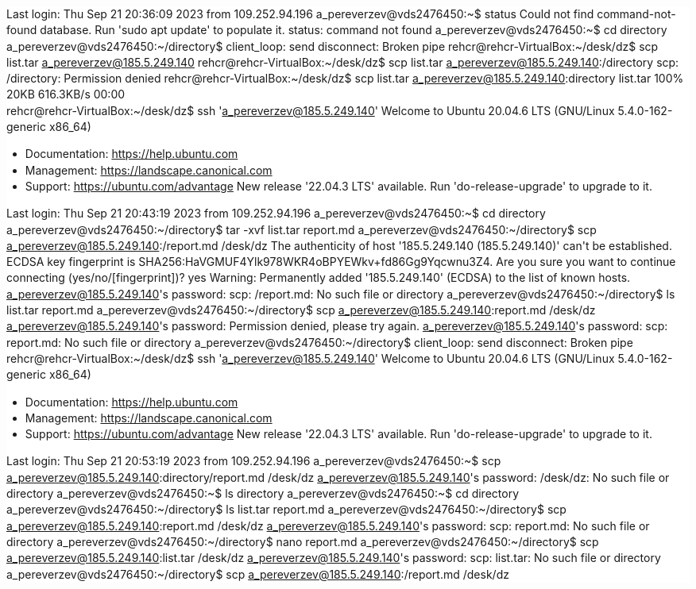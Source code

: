Last login: Thu Sep 21 20:36:09 2023 from 109.252.94.196
a_pereverzev@vds2476450:~$ status
Could not find command-not-found database. Run 'sudo apt update' to populate it.
status: command not found
a_pereverzev@vds2476450:~$ cd directory
a_pereverzev@vds2476450:~/directory$ client_loop: send disconnect: Broken pipe
rehcr@rehcr-VirtualBox:~/desk/dz$ scp list.tar a_pereverzev@185.5.249.140
rehcr@rehcr-VirtualBox:~/desk/dz$ scp list.tar a_pereverzev@185.5.249.140:/directory
scp: /directory: Permission denied
rehcr@rehcr-VirtualBox:~/desk/dz$ scp list.tar a_pereverzev@185.5.249.140:directory
list.tar                                                       100%   20KB 616.3KB/s   00:00    
rehcr@rehcr-VirtualBox:~/desk/dz$ ssh 'a_pereverzev@185.5.249.140'
Welcome to Ubuntu 20.04.6 LTS (GNU/Linux 5.4.0-162-generic x86_64)

 * Documentation:  https://help.ubuntu.com
 * Management:     https://landscape.canonical.com
 * Support:        https://ubuntu.com/advantage
New release '22.04.3 LTS' available.
Run 'do-release-upgrade' to upgrade to it.

Last login: Thu Sep 21 20:43:19 2023 from 109.252.94.196
a_pereverzev@vds2476450:~$ cd directory
a_pereverzev@vds2476450:~/directory$ tar -xvf list.tar
report.md
a_pereverzev@vds2476450:~/directory$ scp a_pereverzev@185.5.249.140:/report.md /desk/dz
The authenticity of host '185.5.249.140 (185.5.249.140)' can't be established.
ECDSA key fingerprint is SHA256:HaVGMUF4Ylk978WKR4oBPYEWkv+fd86Gg9Yqcwnu3Z4.
Are you sure you want to continue connecting (yes/no/[fingerprint])? yes
Warning: Permanently added '185.5.249.140' (ECDSA) to the list of known hosts.
a_pereverzev@185.5.249.140's password: 
scp: /report.md: No such file or directory
a_pereverzev@vds2476450:~/directory$ ls
list.tar  report.md
a_pereverzev@vds2476450:~/directory$ scp a_pereverzev@185.5.249.140:report.md /desk/dz
a_pereverzev@185.5.249.140's password: 
Permission denied, please try again.
a_pereverzev@185.5.249.140's password: 
scp: report.md: No such file or directory
a_pereverzev@vds2476450:~/directory$ client_loop: send disconnect: Broken pipe
rehcr@rehcr-VirtualBox:~/desk/dz$ ssh 'a_pereverzev@185.5.249.140'
Welcome to Ubuntu 20.04.6 LTS (GNU/Linux 5.4.0-162-generic x86_64)

 * Documentation:  https://help.ubuntu.com
 * Management:     https://landscape.canonical.com
 * Support:        https://ubuntu.com/advantage
New release '22.04.3 LTS' available.
Run 'do-release-upgrade' to upgrade to it.

Last login: Thu Sep 21 20:53:19 2023 from 109.252.94.196
a_pereverzev@vds2476450:~$ scp a_pereverzev@185.5.249.140:directory/report.md /desk/dz
a_pereverzev@185.5.249.140's password: 
/desk/dz: No such file or directory
a_pereverzev@vds2476450:~$ ls
directory
a_pereverzev@vds2476450:~$ cd directory
a_pereverzev@vds2476450:~/directory$ ls
list.tar  report.md
a_pereverzev@vds2476450:~/directory$ scp a_pereverzev@185.5.249.140:report.md /desk/dz
a_pereverzev@185.5.249.140's password: 
scp: report.md: No such file or directory
a_pereverzev@vds2476450:~/directory$ nano report.md
a_pereverzev@vds2476450:~/directory$ scp a_pereverzev@185.5.249.140:list.tar /desk/dz
a_pereverzev@185.5.249.140's password: 
scp: list.tar: No such file or directory
a_pereverzev@vds2476450:~/directory$ scp a_pereverzev@185.5.249.140:/report.md /desk/dz